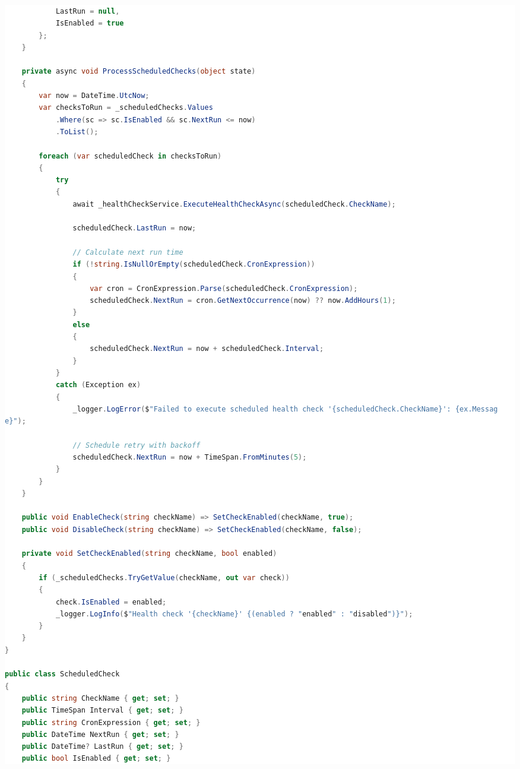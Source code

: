 ```csharp
            LastRun = null,
            IsEnabled = true
        };
    }
    
    private async void ProcessScheduledChecks(object state)
    {
        var now = DateTime.UtcNow;
        var checksToRun = _scheduledChecks.Values
            .Where(sc => sc.IsEnabled && sc.NextRun <= now)
            .ToList();
            
        foreach (var scheduledCheck in checksToRun)
        {
            try
            {
                await _healthCheckService.ExecuteHealthCheckAsync(scheduledCheck.CheckName);
                
                scheduledCheck.LastRun = now;
                
                // Calculate next run time
                if (!string.IsNullOrEmpty(scheduledCheck.CronExpression))
                {
                    var cron = CronExpression.Parse(scheduledCheck.CronExpression);
                    scheduledCheck.NextRun = cron.GetNextOccurrence(now) ?? now.AddHours(1);
                }
                else
                {
                    scheduledCheck.NextRun = now + scheduledCheck.Interval;
                }
            }
            catch (Exception ex)
            {
                _logger.LogError($"Failed to execute scheduled health check '{scheduledCheck.CheckName}': {ex.Message}");
                
                // Schedule retry with backoff
                scheduledCheck.NextRun = now + TimeSpan.FromMinutes(5);
            }
        }
    }
    
    public void EnableCheck(string checkName) => SetCheckEnabled(checkName, true);
    public void DisableCheck(string checkName) => SetCheckEnabled(checkName, false);
    
    private void SetCheckEnabled(string checkName, bool enabled)
    {
        if (_scheduledChecks.TryGetValue(checkName, out var check))
        {
            check.IsEnabled = enabled;
            _logger.LogInfo($"Health check '{checkName}' {(enabled ? "enabled" : "disabled")}");
        }
    }
}

public class ScheduledCheck
{
    public string CheckName { get; set; }
    public TimeSpan Interval { get; set; }
    public string CronExpression { get; set; }
    public DateTime NextRun { get; set; }
    public DateTime? LastRun { get; set; }
    public bool IsEnabled { get; set; }
```